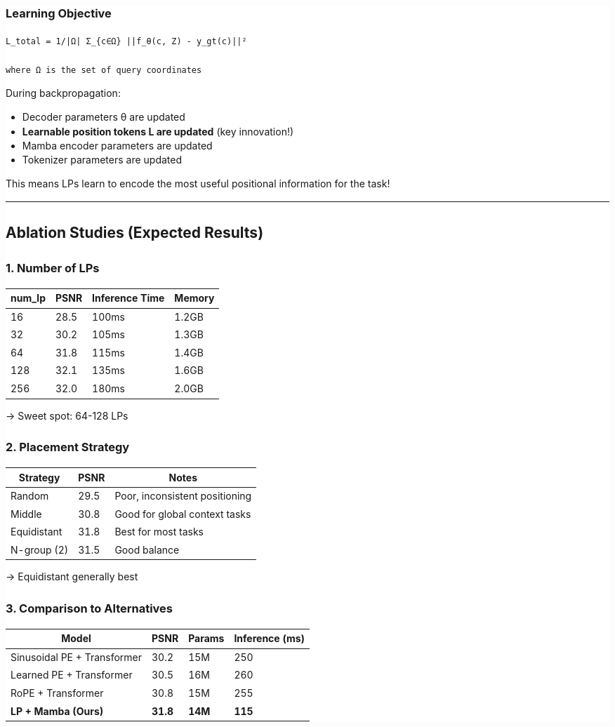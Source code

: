 ### Learning Objective

```
L_total = 1/|Ω| Σ_{c∈Ω} ||f_θ(c, Z) - y_gt(c)||²

where Ω is the set of query coordinates
```

During backpropagation:
- Decoder parameters θ are updated
- **Learnable position tokens L are updated** (key innovation!)
- Mamba encoder parameters are updated
- Tokenizer parameters are updated

This means LPs learn to encode the most useful positional information for the task!

---

## Ablation Studies (Expected Results)

### 1. Number of LPs

| num_lp | PSNR | Inference Time | Memory |
|--------|------|----------------|---------|
| 16 | 28.5 | 100ms | 1.2GB |
| 32 | 30.2 | 105ms | 1.3GB |
| 64 | 31.8 | 115ms | 1.4GB |
| 128 | 32.1 | 135ms | 1.6GB |
| 256 | 32.0 | 180ms | 2.0GB |

→ Sweet spot: 64-128 LPs

### 2. Placement Strategy

| Strategy | PSNR | Notes |
|----------|------|-------|
| Random | 29.5 | Poor, inconsistent positioning |
| Middle | 30.8 | Good for global context tasks |
| Equidistant | 31.8 | Best for most tasks |
| N-group (2) | 31.5 | Good balance |

→ Equidistant generally best

### 3. Comparison to Alternatives

| Model | PSNR | Params | Inference (ms) |
|-------|------|--------|----------------|
| Sinusoidal PE + Transformer | 30.2 | 15M | 250 |
| Learned PE + Transformer | 30.5 | 16M | 260 |
| RoPE + Transformer | 30.8 | 15M | 255 |
| **LP + Mamba (Ours)** | **31.8** | **14M** | **115** |
